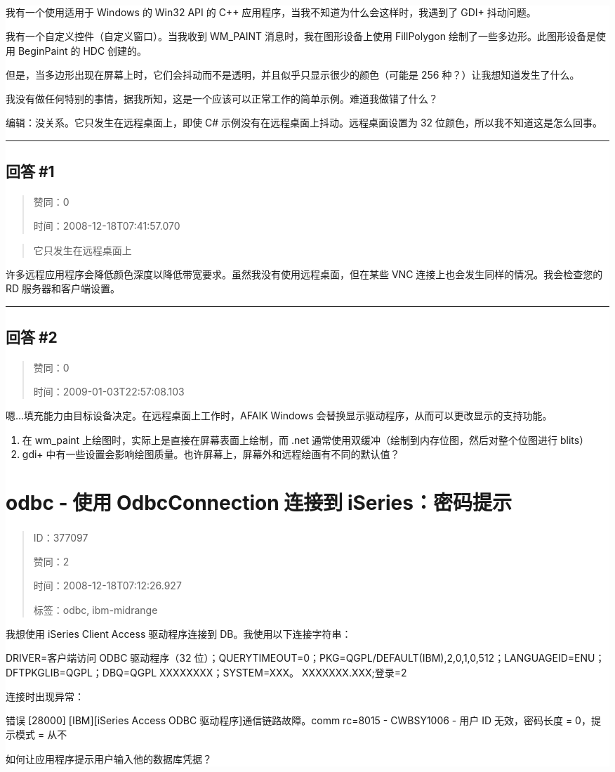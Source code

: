 我有一个使用适用于 Windows 的 Win32 API 的 C++ 应用程序，当我不知道为什么会这样时，我遇到了 GDI+ 抖动问题。

我有一个自定义控件（自​​定义窗口）。当我收到 WM_PAINT 消息时，我在图形设备上使用 FillPolygon 绘制了一些多边形。此图形设备是使用 BeginPaint 的 HDC 创建的。

但是，当多边形出现在屏幕上时，它们会抖动而不是透明，并且似乎只显示很少的颜色（可能是 256 种？）让我想知道发生了什么。

我没有做任何特别的事情，据我所知，这是一个应该可以正常工作的简单示例。难道我做错了什么？

编辑：没关系。它只发生在远程桌面上，即使 C# 示例没有在远程桌面上抖动。远程桌面设置为 32 位颜色，所以我不知道这是怎么回事。

* * *

## 回答 #1

> 赞同：0
> 
> 时间：2008-12-18T07:41:57.070

> 它只发生在远程桌面上

许多远程应用程序会降低颜色深度以降低带宽要求。虽然我没有使用远程桌面，但在某些 VNC 连接上也会发生同样的情况。我会检查您的 RD 服务器和客户端设置。

* * *

## 回答 #2

> 赞同：0
> 
> 时间：2009-01-03T22:57:08.103

嗯...填充能力由目标设备决定。在远程桌面上工作时，AFAIK Windows 会替换显示驱动程序，从而可以更改显示的支持功能。

1.  在 wm_paint 上绘图时，实际上是直接在屏幕表面上绘制，而 .net 通常使用双缓冲（绘制到内存位图，然后对整个位图进行 blits）
2.  gdi+ 中有一些设置会影响绘图质量。也许屏幕上，屏幕外和远程绘画有不同的默认值？

# odbc - 使用 OdbcConnection 连接到 iSeries：密码提示

> ID：377097
> 
> 赞同：2
> 
> 时间：2008-12-18T07:12:26.927
> 
> 标签：odbc, ibm-midrange

我想使用 iSeries Client Access 驱动程序连接到 DB。我使用以下连接字符串：

DRIVER=客户端访问 ODBC 驱动程序（32 位）；QUERYTIMEOUT=0；PKG=QGPL/DEFAULT(IBM),2,0,1,0,512；LANGUAGEID=ENU；DFTPKGLIB=QGPL；DBQ=QGPL XXXXXXXX；SYSTEM=XXX。 XXXXXXX.XXX;登录=2

连接时出现异常：

错误 [28000] [IBM][iSeries Access ODBC 驱动程序]通信链路故障。comm rc=8015 - CWBSY1006 - 用户 ID 无效，密码长度 = 0，提示模式 = 从不

如何让应用程序提示用户输入他的数据库凭据？
